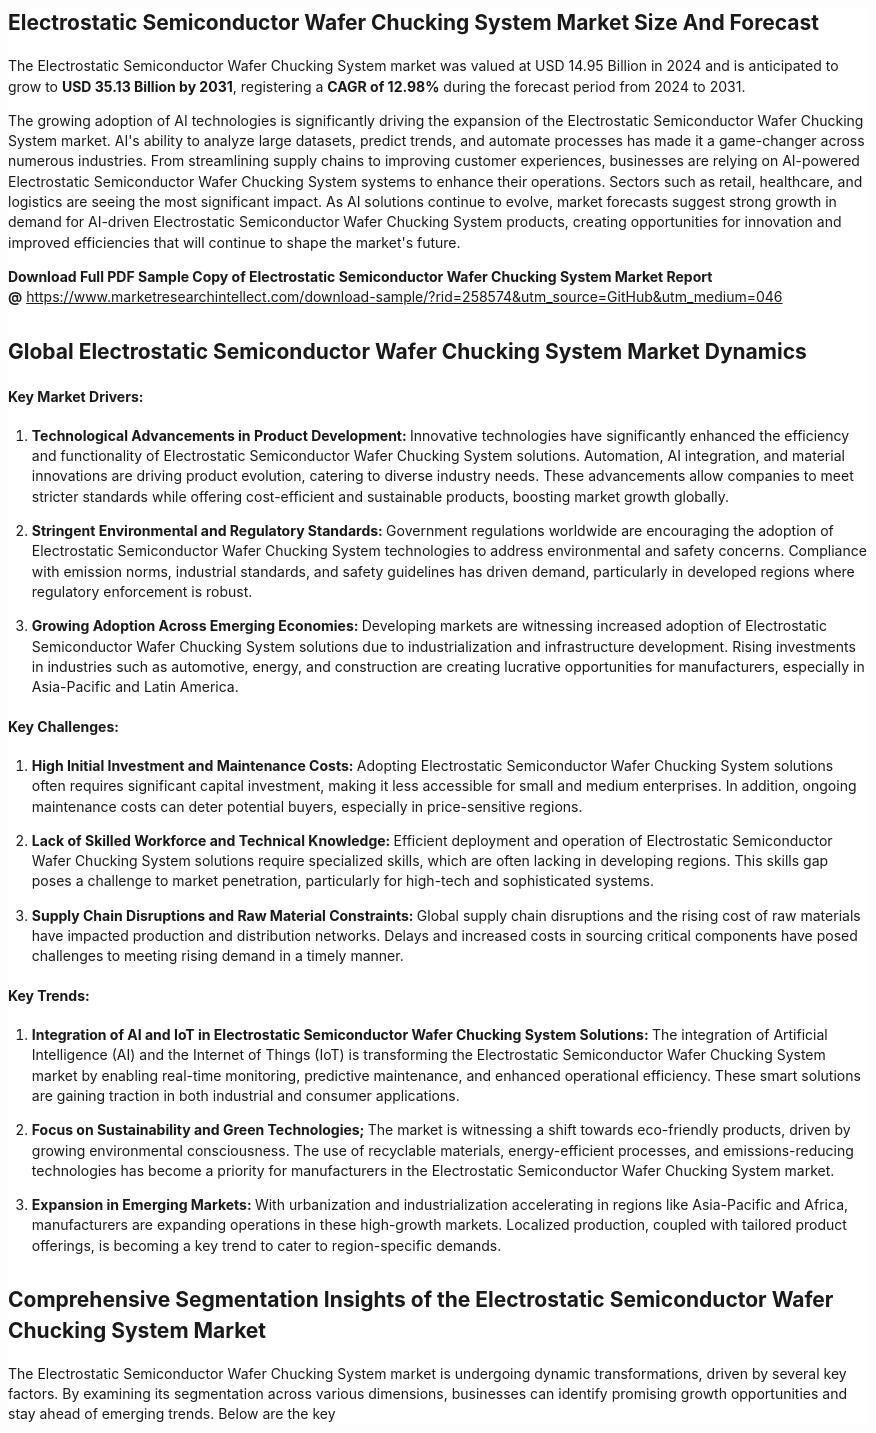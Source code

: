 <h2>Electrostatic Semiconductor Wafer Chucking System Market Size And Forecast</h2><p>The Electrostatic Semiconductor Wafer Chucking System market was valued at USD 14.95 Billion in 2024 and is anticipated to grow to <strong>USD 35.13 Billion by 2031</strong>, registering a <strong>CAGR of 12.98%</strong> during the forecast period from 2024 to 2031.</p><p>The growing adoption of AI technologies is significantly driving the expansion of the Electrostatic Semiconductor Wafer Chucking System market. AI's ability to analyze large datasets, predict trends, and automate processes has made it a game-changer across numerous industries. From streamlining supply chains to improving customer experiences, businesses are relying on AI-powered Electrostatic Semiconductor Wafer Chucking System systems to enhance their operations. Sectors such as retail, healthcare, and logistics are seeing the most significant impact. As AI solutions continue to evolve, market forecasts suggest strong growth in demand for AI-driven Electrostatic Semiconductor Wafer Chucking System products, creating opportunities for innovation and improved efficiencies that will continue to shape the market's future.</p><p><strong>Download Full PDF Sample Copy of Electrostatic Semiconductor Wafer Chucking System Market Report @</strong>&nbsp;<a href="https://www.marketresearchintellect.com/download-sample/?rid=258574&amp;utm_source=GitHub&amp;utm_medium=046">https://www.marketresearchintellect.com/download-sample/?rid=258574&amp;utm_source=GitHub&amp;utm_medium=046</a></p><h2>Global Electrostatic Semiconductor Wafer Chucking System Market Dynamics</h2><h4><strong>Key Market Drivers:</strong></h4><ol><li><p><strong>Technological Advancements in Product Development:&nbsp;</strong>Innovative technologies have significantly enhanced the efficiency and functionality of Electrostatic Semiconductor Wafer Chucking System solutions. Automation, AI integration, and material innovations are driving product evolution, catering to diverse industry needs. These advancements allow companies to meet stricter standards while offering cost-efficient and sustainable products, boosting market growth globally.</p></li><li><p><strong>Stringent Environmental and Regulatory Standards:&nbsp;</strong>Government regulations worldwide are encouraging the adoption of Electrostatic Semiconductor Wafer Chucking System technologies to address environmental and safety concerns. Compliance with emission norms, industrial standards, and safety guidelines has driven demand, particularly in developed regions where regulatory enforcement is robust.</p></li><li><p><strong>Growing Adoption Across Emerging Economies:&nbsp;</strong>Developing markets are witnessing increased adoption of Electrostatic Semiconductor Wafer Chucking System solutions due to industrialization and infrastructure development. Rising investments in industries such as automotive, energy, and construction are creating lucrative opportunities for manufacturers, especially in Asia-Pacific and Latin America.</p></li></ol><h4><strong>Key Challenges:</strong></h4><ol><li><p><strong>High Initial Investment and Maintenance Costs:&nbsp;</strong>Adopting Electrostatic Semiconductor Wafer Chucking System solutions often requires significant capital investment, making it less accessible for small and medium enterprises. In addition, ongoing maintenance costs can deter potential buyers, especially in price-sensitive regions.</p></li><li><p><strong>Lack of Skilled Workforce and Technical Knowledge:&nbsp;</strong>Efficient deployment and operation of Electrostatic Semiconductor Wafer Chucking System solutions require specialized skills, which are often lacking in developing regions. This skills gap poses a challenge to market penetration, particularly for high-tech and sophisticated systems.</p></li><li><p><strong>Supply Chain Disruptions and Raw Material Constraints:&nbsp;</strong>Global supply chain disruptions and the rising cost of raw materials have impacted production and distribution networks. Delays and increased costs in sourcing critical components have posed challenges to meeting rising demand in a timely manner.</p></li></ol><h4><strong>Key Trends:</strong></h4><ol><li><p><strong>Integration of AI and IoT in Electrostatic Semiconductor Wafer Chucking System Solutions:&nbsp;</strong>The integration of Artificial Intelligence (AI) and the Internet of Things (IoT) is transforming the Electrostatic Semiconductor Wafer Chucking System market by enabling real-time monitoring, predictive maintenance, and enhanced operational efficiency. These smart solutions are gaining traction in both industrial and consumer applications.</p></li><li><p><strong>Focus on Sustainability and Green Technologies;&nbsp;</strong>The market is witnessing a shift towards eco-friendly products, driven by growing environmental consciousness. The use of recyclable materials, energy-efficient processes, and emissions-reducing technologies has become a priority for manufacturers in the Electrostatic Semiconductor Wafer Chucking System market.</p></li><li><p><strong>Expansion in Emerging Markets:&nbsp;</strong>With urbanization and industrialization accelerating in regions like Asia-Pacific and Africa, manufacturers are expanding operations in these high-growth markets. Localized production, coupled with tailored product offerings, is becoming a key trend to cater to region-specific demands.</p></li></ol><div class="article-main__content" data-test-id="publishing-text-block"><h2>Comprehensive Segmentation Insights of the Electrostatic Semiconductor Wafer Chucking System Market</h2><p>The Electrostatic Semiconductor Wafer Chucking System market is undergoing dynamic transformations, driven by several key factors. By examining its segmentation across various dimensions, businesses can identify promising growth opportunities and stay ahead of emerging trends. Below are the key